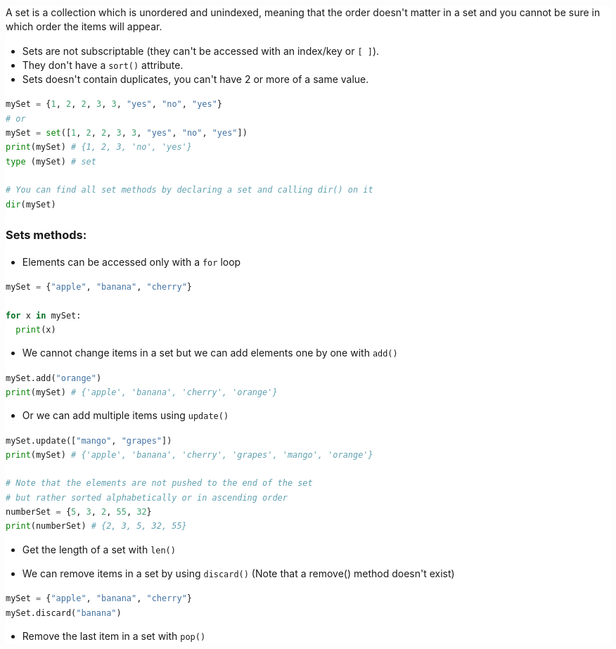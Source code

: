 A set is a collection which is unordered and unindexed, meaning that the order doesn't matter in a set and you cannot be sure in which order the items will appear.
- Sets are not subscriptable (they can't be accessed with an index/key or `[ ]`). 
- They don't have a `sort()` attribute.
- Sets doesn't contain duplicates, you can't have 2 or more of a same value.

```python
mySet = {1, 2, 2, 3, 3, "yes", "no", "yes"}
# or
mySet = set([1, 2, 2, 3, 3, "yes", "no", "yes"])
print(mySet) # {1, 2, 3, 'no', 'yes'}
type (mySet) # set

# You can find all set methods by declaring a set and calling dir() on it
dir(mySet)
```

### Sets methods:

- Elements can be accessed only with a `for` loop

```python
mySet = {"apple", "banana", "cherry"}

for x in mySet:
  print(x)
``` 

- We cannot change items in a set but we can add elements one by one with `add()`

```python
mySet.add("orange")
print(mySet) # {'apple', 'banana', 'cherry', 'orange'}
```

- Or we can add multiple items using `update()`

```python
mySet.update(["mango", "grapes"])
print(mySet) # {'apple', 'banana', 'cherry', 'grapes', 'mango', 'orange'}

# Note that the elements are not pushed to the end of the set 
# but rather sorted alphabetically or in ascending order
numberSet = {5, 3, 2, 55, 32}
print(numberSet) # {2, 3, 5, 32, 55}
```

- Get the length of a set with `len()`

- We can remove items in a set by using `discard()` (Note that a remove() method doesn't exist)

```python
mySet = {"apple", "banana", "cherry"}
mySet.discard("banana")
```

- Remove the last item in a set with `pop()`
